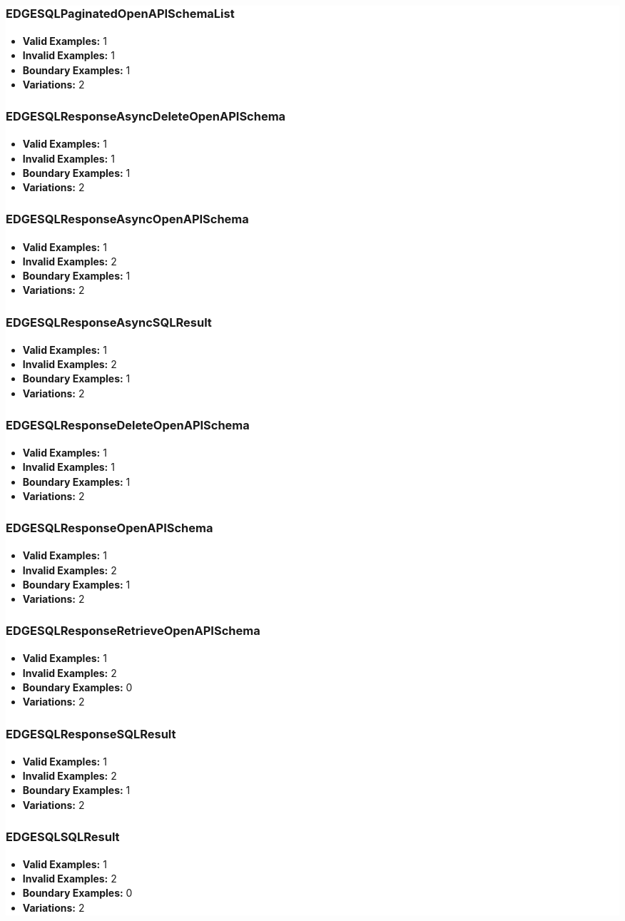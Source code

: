 ### EDGESQLPaginatedOpenAPISchemaList
- **Valid Examples:** 1
- **Invalid Examples:** 1
- **Boundary Examples:** 1
- **Variations:** 2

### EDGESQLResponseAsyncDeleteOpenAPISchema
- **Valid Examples:** 1
- **Invalid Examples:** 1
- **Boundary Examples:** 1
- **Variations:** 2

### EDGESQLResponseAsyncOpenAPISchema
- **Valid Examples:** 1
- **Invalid Examples:** 2
- **Boundary Examples:** 1
- **Variations:** 2

### EDGESQLResponseAsyncSQLResult
- **Valid Examples:** 1
- **Invalid Examples:** 2
- **Boundary Examples:** 1
- **Variations:** 2

### EDGESQLResponseDeleteOpenAPISchema
- **Valid Examples:** 1
- **Invalid Examples:** 1
- **Boundary Examples:** 1
- **Variations:** 2

### EDGESQLResponseOpenAPISchema
- **Valid Examples:** 1
- **Invalid Examples:** 2
- **Boundary Examples:** 1
- **Variations:** 2

### EDGESQLResponseRetrieveOpenAPISchema
- **Valid Examples:** 1
- **Invalid Examples:** 2
- **Boundary Examples:** 0
- **Variations:** 2

### EDGESQLResponseSQLResult
- **Valid Examples:** 1
- **Invalid Examples:** 2
- **Boundary Examples:** 1
- **Variations:** 2

### EDGESQLSQLResult
- **Valid Examples:** 1
- **Invalid Examples:** 2
- **Boundary Examples:** 0
- **Variations:** 2

